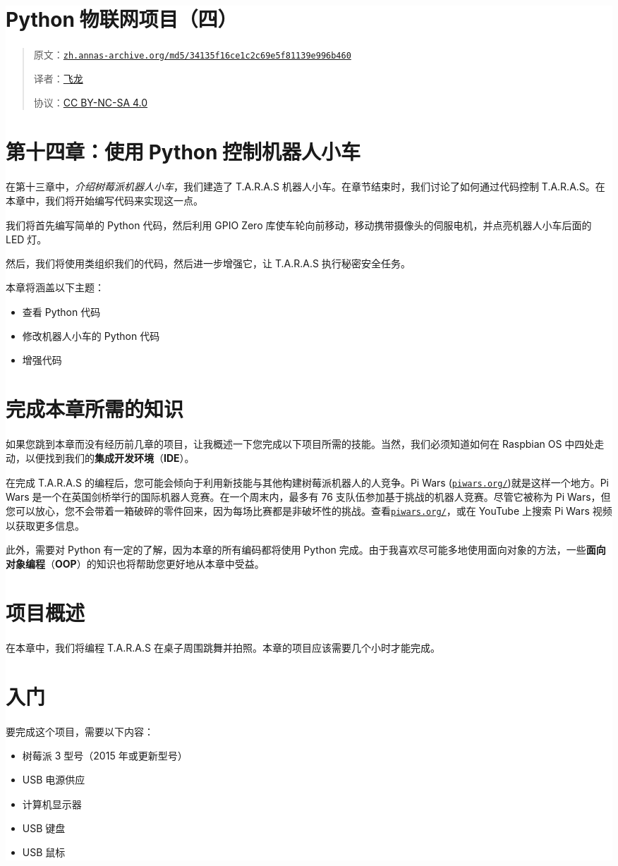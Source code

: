 # Python 物联网项目（四）

> 原文：[`zh.annas-archive.org/md5/34135f16ce1c2c69e5f81139e996b460`](https://zh.annas-archive.org/md5/34135f16ce1c2c69e5f81139e996b460)
> 
> 译者：[飞龙](https://github.com/wizardforcel)
> 
> 协议：[CC BY-NC-SA 4.0](http://creativecommons.org/licenses/by-nc-sa/4.0/)

# 第十四章：使用 Python 控制机器人小车

在第十三章中，*介绍树莓派机器人小车*，我们建造了 T.A.R.A.S 机器人小车。在章节结束时，我们讨论了如何通过代码控制 T.A.R.A.S。在本章中，我们将开始编写代码来实现这一点。

我们将首先编写简单的 Python 代码，然后利用 GPIO Zero 库使车轮向前移动，移动携带摄像头的伺服电机，并点亮机器人小车后面的 LED 灯。

然后，我们将使用类组织我们的代码，然后进一步增强它，让 T.A.R.A.S 执行秘密安全任务。

本章将涵盖以下主题：

+   查看 Python 代码

+   修改机器人小车的 Python 代码

+   增强代码

# 完成本章所需的知识

如果您跳到本章而没有经历前几章的项目，让我概述一下您完成以下项目所需的技能。当然，我们必须知道如何在 Raspbian OS 中四处走动，以便找到我们的**集成开发环境**（**IDE**）。

在完成 T.A.R.A.S 的编程后，您可能会倾向于利用新技能与其他构建树莓派机器人的人竞争。Pi Wars ([`piwars.org/`](https://piwars.org/))就是这样一个地方。Pi Wars 是一个在英国剑桥举行的国际机器人竞赛。在一个周末内，最多有 76 支队伍参加基于挑战的机器人竞赛。尽管它被称为 Pi Wars，但您可以放心，您不会带着一箱破碎的零件回来，因为每场比赛都是非破坏性的挑战。查看[`piwars.org/`](https://piwars.org/)，或在 YouTube 上搜索 Pi Wars 视频以获取更多信息。

此外，需要对 Python 有一定的了解，因为本章的所有编码都将使用 Python 完成。由于我喜欢尽可能多地使用面向对象的方法，一些**面向对象编程**（**OOP**）的知识也将帮助您更好地从本章中受益。

# 项目概述

在本章中，我们将编程 T.A.R.A.S 在桌子周围跳舞并拍照。本章的项目应该需要几个小时才能完成。

# 入门

要完成这个项目，需要以下内容：

+   树莓派 3 型号（2015 年或更新型号）

+   USB 电源供应

+   计算机显示器

+   USB 键盘

+   USB 鼠标
